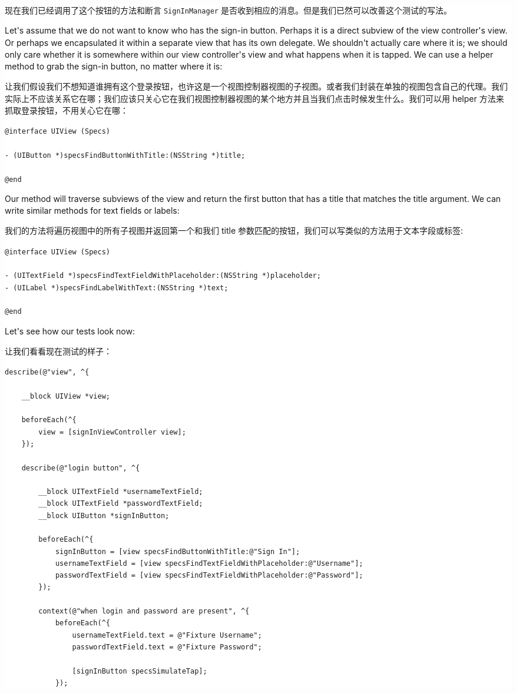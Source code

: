 现在我们已经调用了这个按钮的方法和断言 `SignInManager` 是否收到相应的消息。但是我们已然可以改善这个测试的写法。

Let's assume that we do not want to know who has the sign-in button. Perhaps it is a direct subview of the view controller's view. Or perhaps we encapsulated it within a separate view that has its own delegate. We shouldn't actually care where it is; we should only care whether it is somewhere within our view controller's view and what happens when it is tapped. We can use a helper method to grab the sign-in button, no matter where it is:

让我们假设我们不想知道谁拥有这个登录按钮，也许这是一个视图控制器视图的子视图。或者我们封装在单独的视图包含自己的代理。我们实际上不应该关系它在哪；我们应该只关心它在我们视图控制器视图的某个地方并且当我们点击时候发生什么。我们可以用 helper 方法来抓取登录按钮，不用关心它在哪：

	@interface UIView (Specs)
	
	- (UIButton *)specsFindButtonWithTitle:(NSString *)title;
	
	@end
	
Our method will traverse subviews of the view and return the first button that has a title that matches the title argument. We can write similar methods for text fields or labels:

我们的方法将遍历视图中的所有子视图并返回第一个和我们 title 参数匹配的按钮，我们可以写类似的方法用于文本字段或标签:

	@interface UIView (Specs)
	
	- (UITextField *)specsFindTextFieldWithPlaceholder:(NSString *)placeholder;
	- (UILabel *)specsFindLabelWithText:(NSString *)text;
	
	@end
	
Let's see how our tests look now:

让我们看看现在测试的样子：


	describe(@"view", ^{

        __block UIView *view;
        
        beforeEach(^{
            view = [signInViewController view];
        });

        describe(@"login button", ^{

            __block UITextField *usernameTextField;
            __block UITextField *passwordTextField;
            __block UIButton *signInButton;

            beforeEach(^{
                signInButton = [view specsFindButtonWithTitle:@"Sign In"];
                usernameTextField = [view specsFindTextFieldWithPlaceholder:@"Username"];
                passwordTextField = [view specsFindTextFieldWithPlaceholder:@"Password"];
            });

            context(@"when login and password are present", ^{
                beforeEach(^{
                    usernameTextField.text = @"Fixture Username";
                    passwordTextField.text = @"Fixture Password";

                    [signInButton specsSimulateTap];
                });
